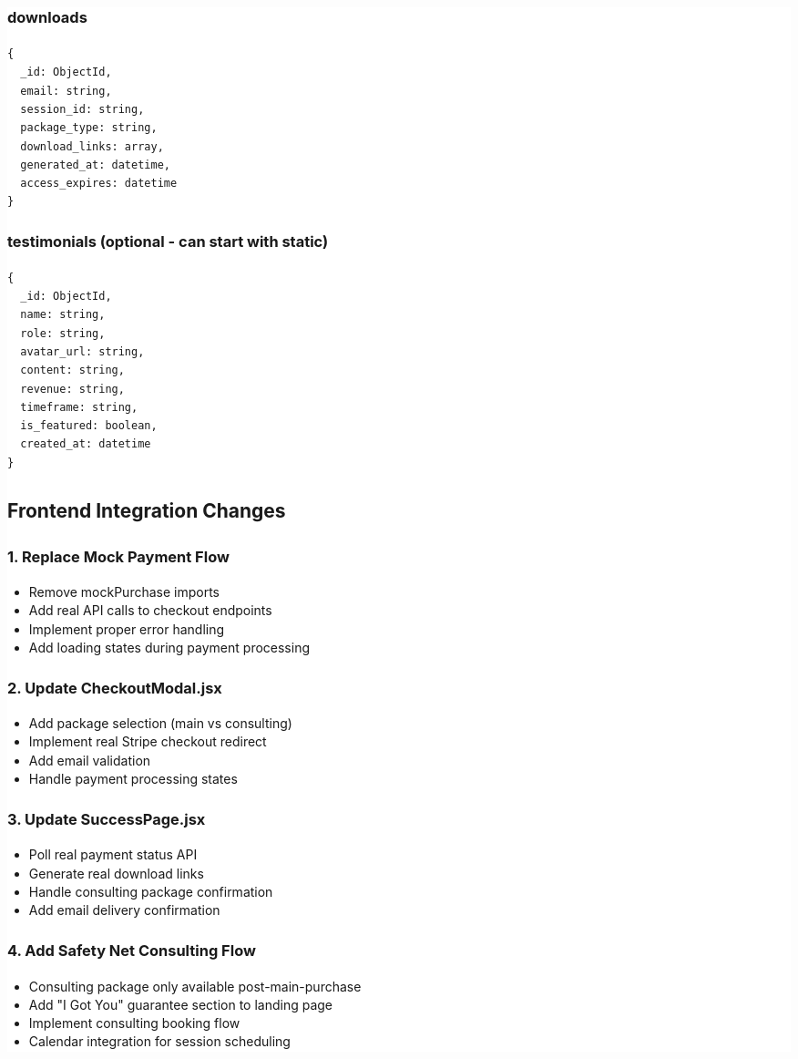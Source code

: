 ### downloads
```
{
  _id: ObjectId,
  email: string,
  session_id: string,
  package_type: string,
  download_links: array,
  generated_at: datetime,
  access_expires: datetime
}
```

### testimonials (optional - can start with static)
```
{
  _id: ObjectId,
  name: string,
  role: string,
  avatar_url: string,
  content: string,
  revenue: string,
  timeframe: string,
  is_featured: boolean,
  created_at: datetime
}
```

## Frontend Integration Changes

### 1. Replace Mock Payment Flow
- Remove mockPurchase imports
- Add real API calls to checkout endpoints
- Implement proper error handling
- Add loading states during payment processing

### 2. Update CheckoutModal.jsx
- Add package selection (main vs consulting)
- Implement real Stripe checkout redirect
- Add email validation
- Handle payment processing states

### 3. Update SuccessPage.jsx
- Poll real payment status API
- Generate real download links
- Handle consulting package confirmation
- Add email delivery confirmation

### 4. Add Safety Net Consulting Flow
- Consulting package only available post-main-purchase
- Add "I Got You" guarantee section to landing page
- Implement consulting booking flow
- Calendar integration for session scheduling

